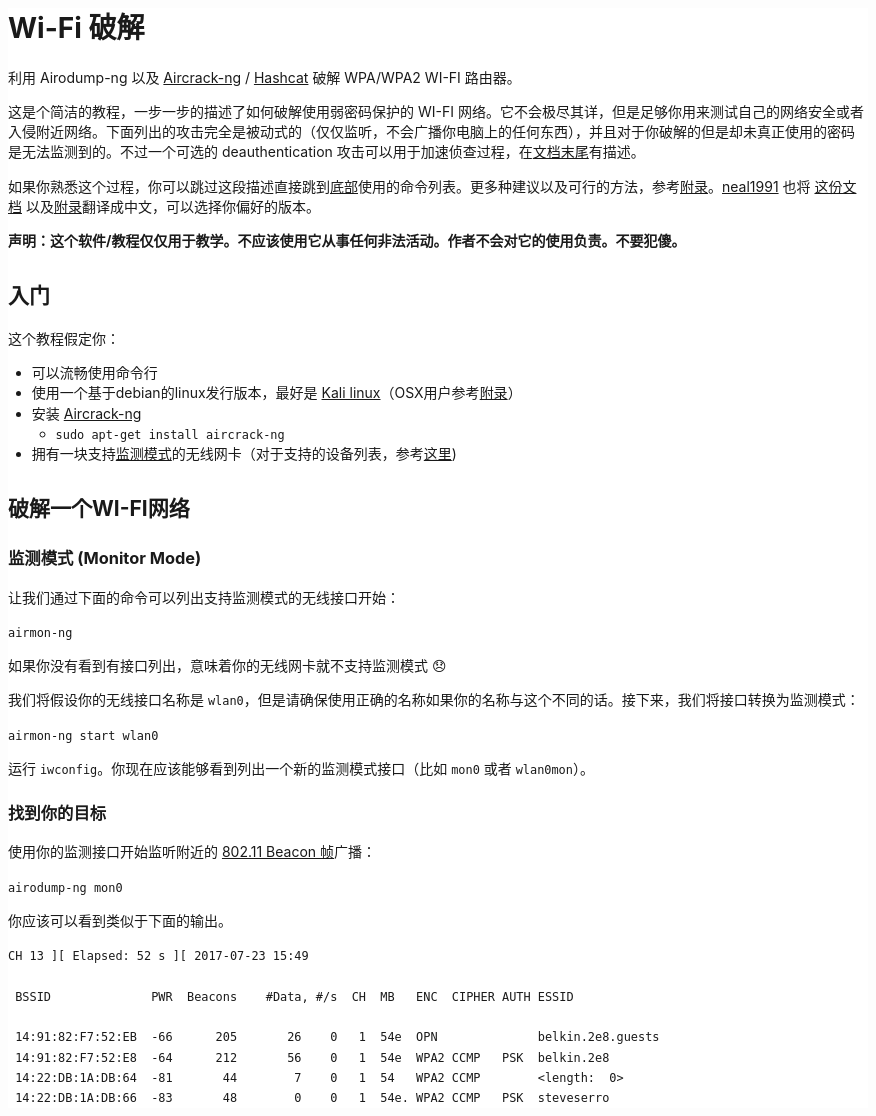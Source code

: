# Wi-Fi 破解

利用 Airodump-ng 以及 [Aircrack-ng](http://aircrack-ng.org/) / [Hashcat](http://hashcat.net/) 破解 WPA/WPA2 WI-FI 路由器。

这是个简洁的教程，一步一步的描述了如何破解使用弱密码保护的 WI-FI 网络。它不会极尽其详，但是足够你用来测试自己的网络安全或者入侵附近网络。下面列出的攻击完全是被动式的（仅仅监听，不会广播你电脑上的任何东西），并且对于你破解的但是却未真正使用的密码是无法监测到的。不过一个可选的 deauthentication 攻击可以用于加速侦查过程，在[文档末尾](#deauth-attack)有描述。


如果你熟悉这个过程，你可以跳过这段描述直接跳到[底部](#命令列表)使用的命令列表。更多种建议以及可行的方法，参考[附录](appendix.zh.md)。[neal1991](https://github.com/neal1991) 也将 [这份文档](README.zh.md) 以及[附录](appendix.zh.md)翻译成中文，可以选择你偏好的版本。

__声明：这个软件/教程仅仅用于教学。不应该使用它从事任何非法活动。作者不会对它的使用负责。不要犯傻。__

## 入门

这个教程假定你：

- 可以流畅使用命令行
- 使用一个基于debian的linux发行版本，最好是 [Kali linux](https://www.kali.org/)（OSX用户参考[附录](appendix.zh.md)）
- 安装 [Aircrack-ng](http://aircrack-ng.org/)
  - `sudo apt-get install aircrack-ng`
- 拥有一块支持[监测模式](https://en.wikipedia.org/wiki/Monitor_mode)的无线网卡（对于支持的设备列表，参考[这里](http://www.wirelesshack.org/best-kali-linux-compatible-usb-adapter-dongles-2016.html))

## 破解一个WI-FI网络

### 监测模式 (Monitor Mode)

让我们通过下面的命令可以列出支持监测模式的无线接口开始：

```bash
airmon-ng
```

如果你没有看到有接口列出，意味着你的无线网卡就不支持监测模式 😞

我们将假设你的无线接口名称是 `wlan0`，但是请确保使用正确的名称如果你的名称与这个不同的话。接下来，我们将接口转换为监测模式：

```bash
airmon-ng start wlan0
```

运行 `iwconfig`。你现在应该能够看到列出一个新的监测模式接口（比如 `mon0` 或者 `wlan0mon`）。

### 找到你的目标

使用你的监测接口开始监听附近的 [802.11 Beacon 帧](https://en.wikipedia.org/wiki/Beacon_frame)广播：

```bash
airodump-ng mon0
```

你应该可以看到类似于下面的输出。

```
CH 13 ][ Elapsed: 52 s ][ 2017-07-23 15:49                                         
                                                                                                                                              
 BSSID              PWR  Beacons    #Data, #/s  CH  MB   ENC  CIPHER AUTH ESSID
                                                                                                                                              
 14:91:82:F7:52:EB  -66      205       26    0   1  54e  OPN              belkin.2e8.guests                                                   
 14:91:82:F7:52:E8  -64      212       56    0   1  54e  WPA2 CCMP   PSK  belkin.2e8                                                          
 14:22:DB:1A:DB:64  -81       44        7    0   1  54   WPA2 CCMP        <length:  0>                                                        
 14:22:DB:1A:DB:66  -83       48        0    0   1  54e. WPA2 CCMP   PSK  steveserro                                                          
```